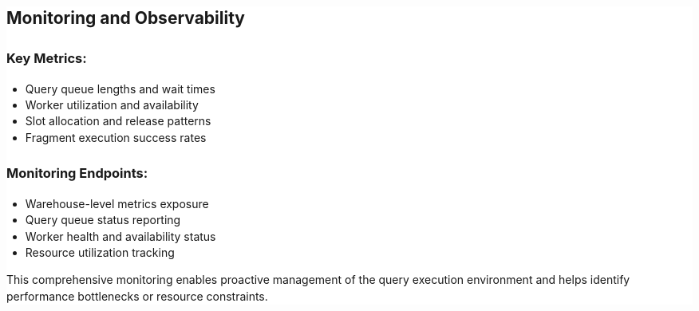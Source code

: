 ## Monitoring and Observability

### Key Metrics:
- Query queue lengths and wait times
- Worker utilization and availability
- Slot allocation and release patterns
- Fragment execution success rates

### Monitoring Endpoints:
- Warehouse-level metrics exposure
- Query queue status reporting
- Worker health and availability status
- Resource utilization tracking

This comprehensive monitoring enables proactive management of the query execution environment and helps identify performance bottlenecks or resource constraints.